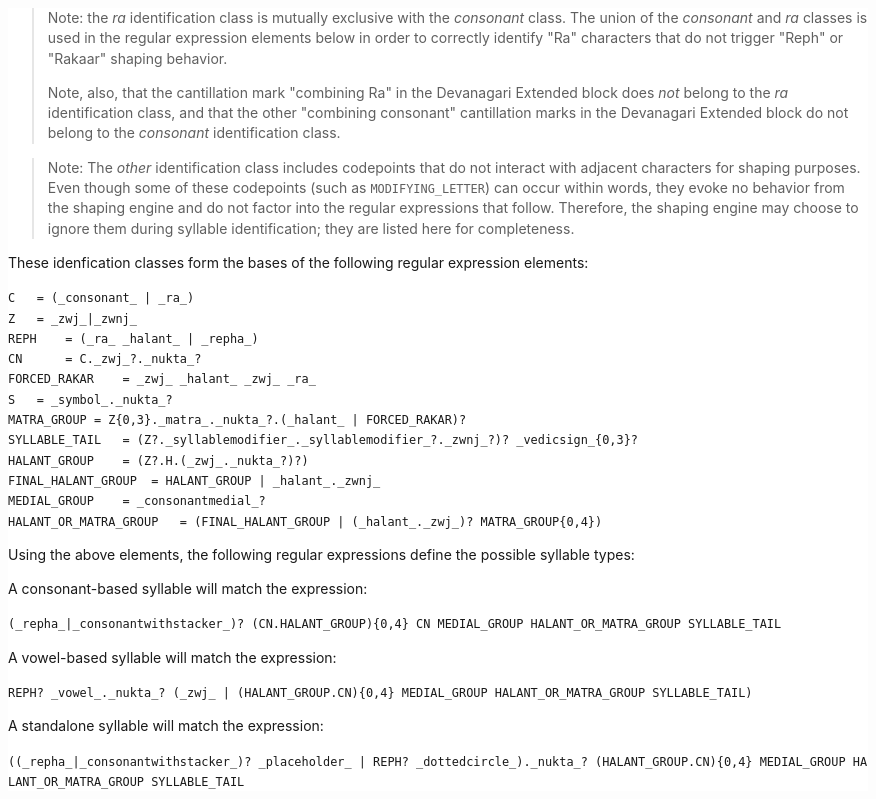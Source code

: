 > Note: the _ra_ identification class is mutually exclusive with 
> the _consonant_ class. The union of the _consonant_ and _ra_ classes
> is used in the regular expression elements below in order to
> correctly identify "Ra" characters that do not trigger "Reph" or
> "Rakaar" shaping behavior.
>
> Note, also, that the cantillation mark "combining Ra" in the
> Devanagari Extended block does _not_ belong to the _ra_
> identification class, and that the other "combining consonant"
> cantillation marks in the Devanagari Extended block do not belong to
> the _consonant_ identification class.

> Note: The _other_ identification class includes codepoints that
> do not interact with adjacent characters for shaping purposes. Even
> though some of these codepoints (such as `MODIFYING_LETTER`) can
> occur within words, they evoke no behavior from the shaping
> engine and do not factor into the regular expressions that
> follow. Therefore, the shaping engine may choose to ignore them
> during syllable identification; they are listed here for completeness.

These idenfication classes form the bases of the following regular
expression elements:

    C	= (_consonant_ | _ra_)
    Z	= _zwj_|_zwnj_
	REPH	= (_ra_ _halant_ | _repha_)
	CN		= C._zwj_?._nukta_?
	FORCED_RAKAR	= _zwj_ _halant_ _zwj_ _ra_
	S	= _symbol_._nukta_?
	MATRA_GROUP	= Z{0,3}._matra_._nukta_?.(_halant_ | FORCED_RAKAR)?
	SYLLABLE_TAIL	= (Z?._syllablemodifier_._syllablemodifier_?._zwnj_?)? _vedicsign_{0,3}?
	HALANT_GROUP	= (Z?.H.(_zwj_._nukta_?)?)
	FINAL_HALANT_GROUP	= HALANT_GROUP | _halant_._zwnj_
	MEDIAL_GROUP	= _consonantmedial_?
	HALANT_OR_MATRA_GROUP	= (FINAL_HALANT_GROUP | (_halant_._zwj_)? MATRA_GROUP{0,4})

Using the above elements, the following regular expressions define the
possible syllable types:

A consonant-based syllable will match the expression:
```
(_repha_|_consonantwithstacker_)? (CN.HALANT_GROUP){0,4} CN MEDIAL_GROUP HALANT_OR_MATRA_GROUP SYLLABLE_TAIL
```

A vowel-based syllable will match the expression:
```
REPH? _vowel_._nukta_? (_zwj_ | (HALANT_GROUP.CN){0,4} MEDIAL_GROUP HALANT_OR_MATRA_GROUP SYLLABLE_TAIL)
```

A standalone syllable will match the expression:
```
((_repha_|_consonantwithstacker_)? _placeholder_ | REPH? _dottedcircle_)._nukta_? (HALANT_GROUP.CN){0,4} MEDIAL_GROUP HALANT_OR_MATRA_GROUP SYLLABLE_TAIL
```
